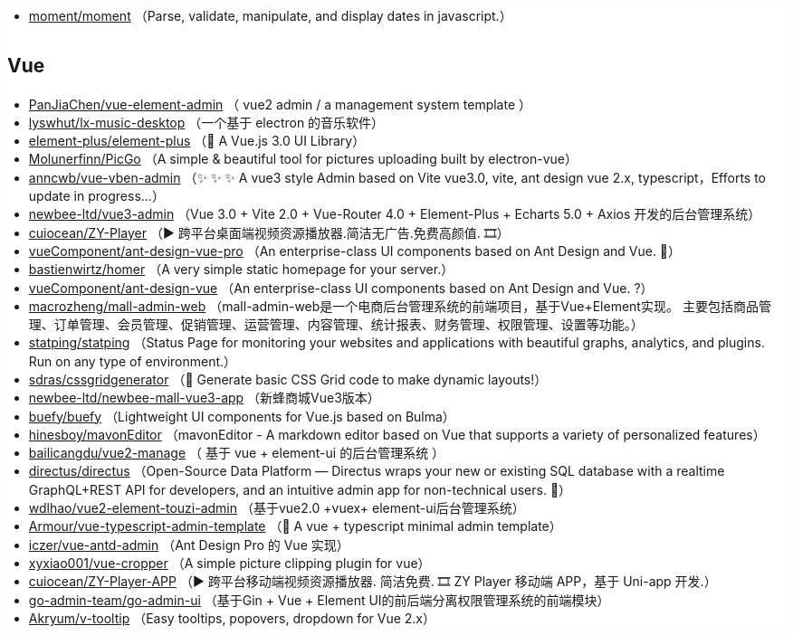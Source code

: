 * [moment/moment](https://github.com/moment/moment) （Parse, validate, manipulate, and display dates in javascript.）

## Vue

* [PanJiaChen/vue-element-admin](https://github.com/PanJiaChen/vue-element-admin) （
        vue2 admin / a management system template
      ）
* [lyswhut/lx-music-desktop](https://github.com/lyswhut/lx-music-desktop) （一个基于 electron 的音乐软件）
* [element-plus/element-plus](https://github.com/element-plus/element-plus) （&#x1f389; A Vue.js 3.0 UI Library）
* [Molunerfinn/PicGo](https://github.com/Molunerfinn/PicGo) （A simple &amp; beautiful tool for pictures uploading built by electron-vue）
* [anncwb/vue-vben-admin](https://github.com/anncwb/vue-vben-admin) （&#x2728; &#x2728; &#x2728; A vue3 style Admin based on Vite vue3.0, vite, ant design vue 2.x, typescript，Efforts to update in progress...）
* [newbee-ltd/vue3-admin](https://github.com/newbee-ltd/vue3-admin) （Vue 3.0 + Vite 2.0 + Vue-Router 4.0 + Element-Plus + Echarts 5.0 + Axios 开发的后台管理系统）
* [cuiocean/ZY-Player](https://github.com/cuiocean/ZY-Player) （&#x25b6;&#xfe0f; 跨平台桌面端视频资源播放器.简洁无广告.免费高颜值. &#x1f39e;）
* [vueComponent/ant-design-vue-pro](https://github.com/vueComponent/ant-design-vue-pro) （An enterprise-class UI components based on Ant Design and Vue. &#x1f41c;）
* [bastienwirtz/homer](https://github.com/bastienwirtz/homer) （A very simple static homepage for your server.）
* [vueComponent/ant-design-vue](https://github.com/vueComponent/ant-design-vue) （An enterprise-class UI components based on Ant Design and Vue. ?）
* [macrozheng/mall-admin-web](https://github.com/macrozheng/mall-admin-web) （mall-admin-web是一个电商后台管理系统的前端项目，基于Vue+Element实现。 主要包括商品管理、订单管理、会员管理、促销管理、运营管理、内容管理、统计报表、财务管理、权限管理、设置等功能。）
* [statping/statping](https://github.com/statping/statping) （Status Page for monitoring your websites and applications with beautiful graphs, analytics, and plugins. Run on any type of environment.）
* [sdras/cssgridgenerator](https://github.com/sdras/cssgridgenerator) （&#x1f9ee; Generate basic CSS Grid code to make dynamic layouts!）
* [newbee-ltd/newbee-mall-vue3-app](https://github.com/newbee-ltd/newbee-mall-vue3-app) （新蜂商城Vue3版本）
* [buefy/buefy](https://github.com/buefy/buefy) （Lightweight UI components for Vue.js based on Bulma）
* [hinesboy/mavonEditor](https://github.com/hinesboy/mavonEditor) （mavonEditor - A markdown editor based on Vue that supports a variety of personalized features）
* [bailicangdu/vue2-manage](https://github.com/bailicangdu/vue2-manage) （
        基于 vue + element-ui 的后台管理系统
      ）
* [directus/directus](https://github.com/directus/directus) （Open-Source Data Platform — Directus wraps your new or existing SQL database with a realtime GraphQL+REST API for developers, and an intuitive admin app for non-technical users. &#x1f430;）
* [wdlhao/vue2-element-touzi-admin](https://github.com/wdlhao/vue2-element-touzi-admin) （基于vue2.0 +vuex+ element-ui后台管理系统）
* [Armour/vue-typescript-admin-template](https://github.com/Armour/vue-typescript-admin-template) （&#x1f596; A vue + typescript minimal admin template）
* [iczer/vue-antd-admin](https://github.com/iczer/vue-antd-admin) （Ant Design Pro 的 Vue 实现）
* [xyxiao001/vue-cropper](https://github.com/xyxiao001/vue-cropper) （A simple picture clipping plugin for vue）
* [cuiocean/ZY-Player-APP](https://github.com/cuiocean/ZY-Player-APP) （&#x25b6;&#xfe0f; 跨平台移动端视频资源播放器. 简洁免费. &#x1f39e; ZY Player 移动端 APP，基于 Uni-app 开发.）
* [go-admin-team/go-admin-ui](https://github.com/go-admin-team/go-admin-ui) （基于Gin + Vue + Element UI的前后端分离权限管理系统的前端模块）
* [Akryum/v-tooltip](https://github.com/Akryum/v-tooltip) （Easy tooltips, popovers, dropdown for Vue 2.x）
